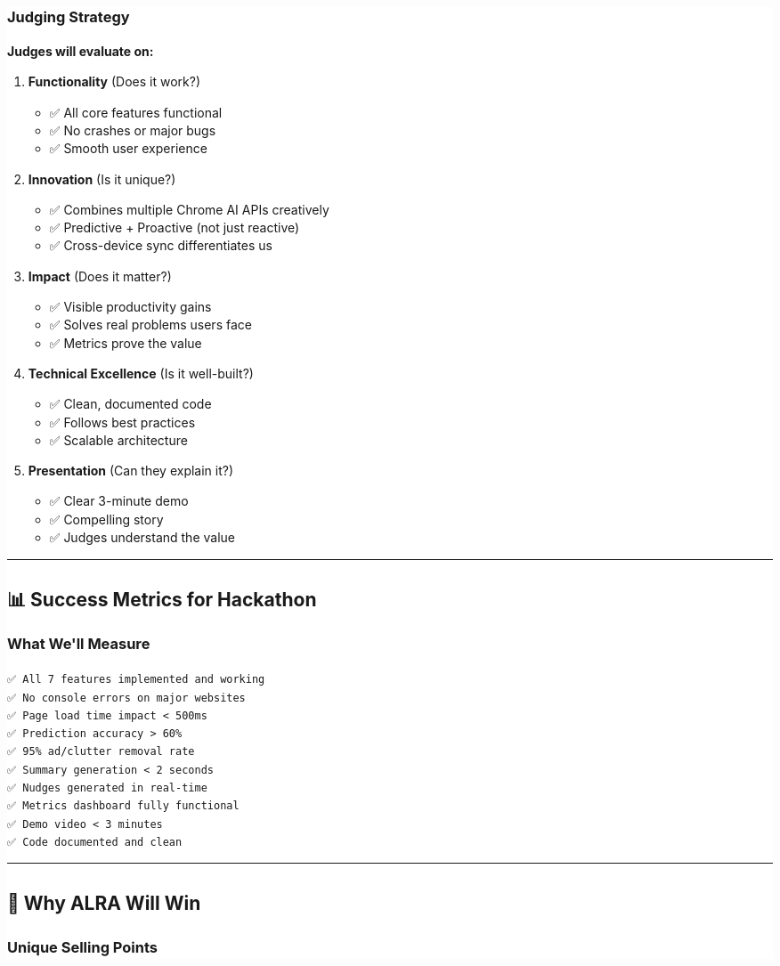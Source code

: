 ### **Judging Strategy**

**Judges will evaluate on:**

1. **Functionality** (Does it work?)
   - ✅ All core features functional
   - ✅ No crashes or major bugs
   - ✅ Smooth user experience

2. **Innovation** (Is it unique?)
   - ✅ Combines multiple Chrome AI APIs creatively
   - ✅ Predictive + Proactive (not just reactive)
   - ✅ Cross-device sync differentiates us

3. **Impact** (Does it matter?)
   - ✅ Visible productivity gains
   - ✅ Solves real problems users face
   - ✅ Metrics prove the value

4. **Technical Excellence** (Is it well-built?)
   - ✅ Clean, documented code
   - ✅ Follows best practices
   - ✅ Scalable architecture

5. **Presentation** (Can they explain it?)
   - ✅ Clear 3-minute demo
   - ✅ Compelling story
   - ✅ Judges understand the value

---

## 📊 Success Metrics for Hackathon

### **What We'll Measure**

```
✅ All 7 features implemented and working
✅ No console errors on major websites
✅ Page load time impact < 500ms
✅ Prediction accuracy > 60%
✅ 95% ad/clutter removal rate
✅ Summary generation < 2 seconds
✅ Nudges generated in real-time
✅ Metrics dashboard fully functional
✅ Demo video < 3 minutes
✅ Code documented and clean
```

---

## 🚀 Why ALRA Will Win

### **Unique Selling Points**
